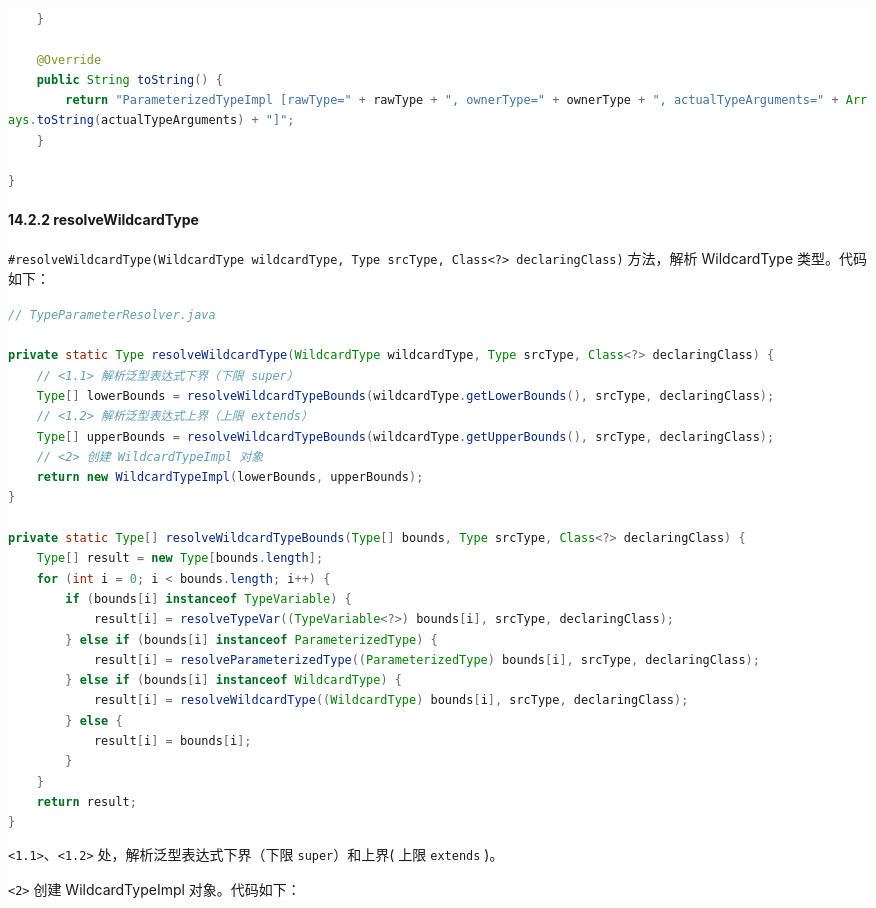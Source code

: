 ```java
    }

    @Override
    public String toString() {
        return "ParameterizedTypeImpl [rawType=" + rawType + ", ownerType=" + ownerType + ", actualTypeArguments=" + Arrays.toString(actualTypeArguments) + "]";
    }

}
```

#### 14.2.2 resolveWildcardType

`#resolveWildcardType(WildcardType wildcardType, Type srcType, Class<?> declaringClass)` 方法，解析 WildcardType 类型。代码如下：

```java
// TypeParameterResolver.java

private static Type resolveWildcardType(WildcardType wildcardType, Type srcType, Class<?> declaringClass) {
    // <1.1> 解析泛型表达式下界（下限 super）
    Type[] lowerBounds = resolveWildcardTypeBounds(wildcardType.getLowerBounds(), srcType, declaringClass);
    // <1.2> 解析泛型表达式上界（上限 extends）
    Type[] upperBounds = resolveWildcardTypeBounds(wildcardType.getUpperBounds(), srcType, declaringClass);
    // <2> 创建 WildcardTypeImpl 对象
    return new WildcardTypeImpl(lowerBounds, upperBounds);
}

private static Type[] resolveWildcardTypeBounds(Type[] bounds, Type srcType, Class<?> declaringClass) {
    Type[] result = new Type[bounds.length];
    for (int i = 0; i < bounds.length; i++) {
        if (bounds[i] instanceof TypeVariable) {
            result[i] = resolveTypeVar((TypeVariable<?>) bounds[i], srcType, declaringClass);
        } else if (bounds[i] instanceof ParameterizedType) {
            result[i] = resolveParameterizedType((ParameterizedType) bounds[i], srcType, declaringClass);
        } else if (bounds[i] instanceof WildcardType) {
            result[i] = resolveWildcardType((WildcardType) bounds[i], srcType, declaringClass);
        } else {
            result[i] = bounds[i];
        }
    }
    return result;
}
```

`<1.1>`、`<1.2>` 处，解析泛型表达式下界（下限 `super`）和上界( 上限 `extends` )。

`<2>` 创建 WildcardTypeImpl 对象。代码如下：
